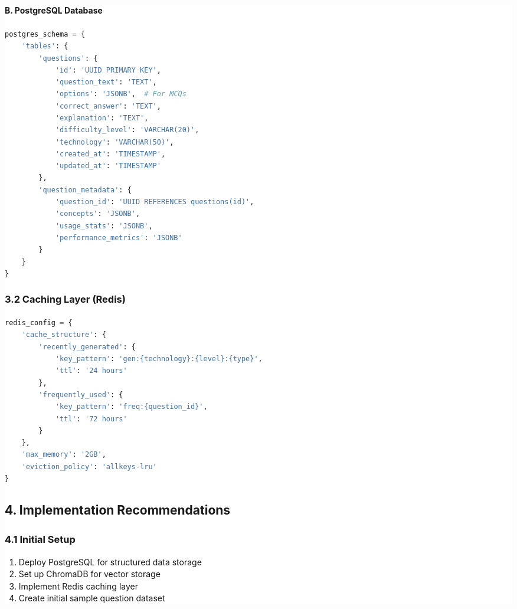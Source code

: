 #### B. PostgreSQL Database
```python
postgres_schema = {
    'tables': {
        'questions': {
            'id': 'UUID PRIMARY KEY',
            'question_text': 'TEXT',
            'options': 'JSONB',  # For MCQs
            'correct_answer': 'TEXT',
            'explanation': 'TEXT',
            'difficulty_level': 'VARCHAR(20)',
            'technology': 'VARCHAR(50)',
            'created_at': 'TIMESTAMP',
            'updated_at': 'TIMESTAMP'
        },
        'question_metadata': {
            'question_id': 'UUID REFERENCES questions(id)',
            'concepts': 'JSONB',
            'usage_stats': 'JSONB',
            'performance_metrics': 'JSONB'
        }
    }
}
```

### 3.2 Caching Layer (Redis)
```python
redis_config = {
    'cache_structure': {
        'recently_generated': {
            'key_pattern': 'gen:{technology}:{level}:{type}',
            'ttl': '24 hours'
        },
        'frequently_used': {
            'key_pattern': 'freq:{question_id}',
            'ttl': '72 hours'
        }
    },
    'max_memory': '2GB',
    'eviction_policy': 'allkeys-lru'
}
```

## 4. Implementation Recommendations

### 4.1 Initial Setup
1. Deploy PostgreSQL for structured data storage
2. Set up ChromaDB for vector storage
3. Implement Redis caching layer
4. Create initial sample question dataset
